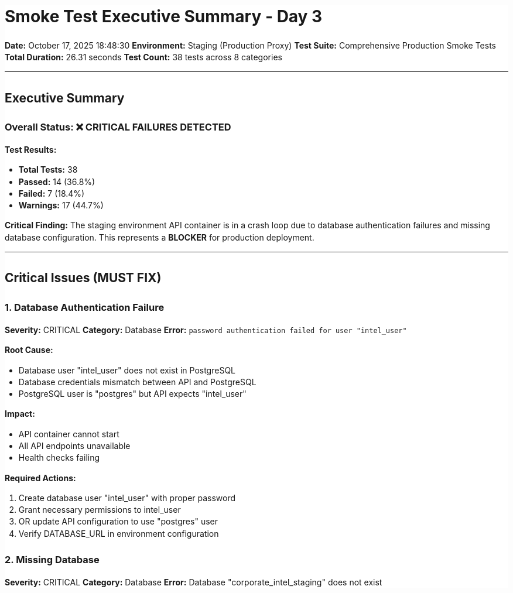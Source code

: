# Smoke Test Executive Summary - Day 3

**Date:** October 17, 2025 18:48:30
**Environment:** Staging (Production Proxy)
**Test Suite:** Comprehensive Production Smoke Tests
**Total Duration:** 26.31 seconds
**Test Count:** 38 tests across 8 categories

---

## Executive Summary

### Overall Status: ❌ CRITICAL FAILURES DETECTED

**Test Results:**
- **Total Tests:** 38
- **Passed:** 14 (36.8%)
- **Failed:** 7 (18.4%)
- **Warnings:** 17 (44.7%)

**Critical Finding:** The staging environment API container is in a crash loop due to database authentication failures and missing database configuration. This represents a **BLOCKER** for production deployment.

---

## Critical Issues (MUST FIX)

### 1. Database Authentication Failure
**Severity:** CRITICAL
**Category:** Database
**Error:** `password authentication failed for user "intel_user"`

**Root Cause:**
- Database user "intel_user" does not exist in PostgreSQL
- Database credentials mismatch between API and PostgreSQL
- PostgreSQL user is "postgres" but API expects "intel_user"

**Impact:**
- API container cannot start
- All API endpoints unavailable
- Health checks failing

**Required Actions:**
1. Create database user "intel_user" with proper password
2. Grant necessary permissions to intel_user
3. OR update API configuration to use "postgres" user
4. Verify DATABASE_URL in environment configuration

### 2. Missing Database
**Severity:** CRITICAL
**Category:** Database
**Error:** Database "corporate_intel_staging" does not exist
